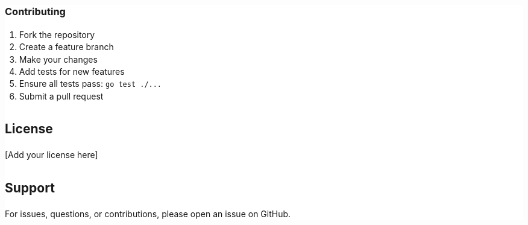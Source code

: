 ### Contributing

1. Fork the repository
2. Create a feature branch
3. Make your changes
4. Add tests for new features
5. Ensure all tests pass: `go test ./...`
6. Submit a pull request

## License

[Add your license here]

## Support

For issues, questions, or contributions, please open an issue on GitHub.
